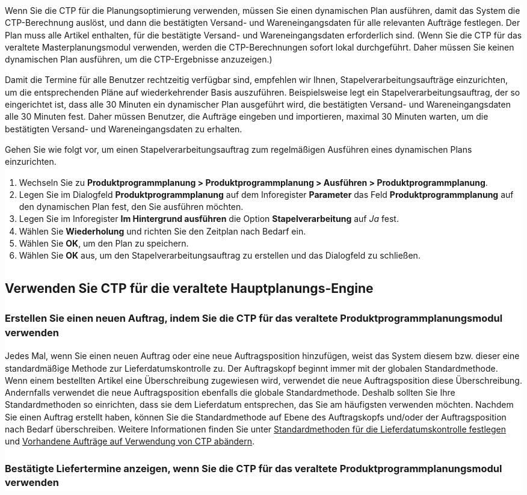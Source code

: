 Wenn Sie die CTP für die Planungsoptimierung verwenden, müssen Sie einen dynamischen Plan ausführen, damit das System die CTP-Berechnung auslöst, und dann die bestätigten Versand- und Wareneingangsdaten für alle relevanten Aufträge festlegen. Der Plan muss alle Artikel enthalten, für die bestätigte Versand- und Wareneingangsdaten erforderlich sind. (Wenn Sie die CTP für das veraltete Masterplanungsmodul verwenden, werden die CTP-Berechnungen sofort lokal durchgeführt. Daher müssen Sie keinen dynamischen Plan ausführen, um die CTP-Ergebnisse anzuzeigen.)

Damit die Termine für alle Benutzer rechtzeitig verfügbar sind, empfehlen wir Ihnen, Stapelverarbeitungsaufträge einzurichten, um die entsprechenden Pläne auf wiederkehrender Basis auszuführen. Beispielsweise legt ein Stapelverarbeitungsauftrag, der so eingerichtet ist, dass alle 30 Minuten ein dynamischer Plan ausgeführt wird, die bestätigten Versand- und Wareneingangsdaten alle 30 Minuten fest. Daher müssen Benutzer, die Aufträge eingeben und importieren, maximal 30 Minuten warten, um die bestätigten Versand- und Wareneingangsdaten zu erhalten.

Gehen Sie wie folgt vor, um einen Stapelverarbeitungsauftrag zum regelmäßigen Ausführen eines dynamischen Plans einzurichten.

1. Wechseln Sie zu **Produktprogrammplanung \> Produktprogrammplanung \> Ausführen \> Produktprogrammplanung**.
1. Legen Sie im Dialogfeld **Produktprogrammplanung** auf dem Inforegister **Parameter** das Feld **Produktprogrammplanung** auf den dynamischen Plan fest, den Sie ausführen möchten.
1. Legen Sie im Inforegister **Im Hintergrund ausführen** die Option **Stapelverarbeitung** auf *Ja* fest.
1. Wählen Sie **Wiederholung** und richten Sie den Zeitplan nach Bedarf ein.
1. Wählen Sie **OK**, um den Plan zu speichern.
1. Wählen Sie **OK** aus, um den Stapelverarbeitungsauftrag zu erstellen und das Dialogfeld zu schließen.

## <a name="use-ctp-for-the-deprecated-master-planning-engine"></a>Verwenden Sie CTP für die veraltete Hauptplanungs-Engine

### <a name="create-a-new-order-by-using-ctp-for-the-deprecated-master-planning-engine"></a>Erstellen Sie einen neuen Auftrag, indem Sie die CTP für das veraltete Produktprogrammplanungsmodul verwenden

Jedes Mal, wenn Sie einen neuen Auftrag oder eine neue Auftragsposition hinzufügen, weist das System diesem bzw. dieser eine standardmäßige Methode zur Lieferdatumskontrolle zu. Der Auftragskopf beginnt immer mit der globalen Standardmethode. Wenn einem bestellten Artikel eine Überschreibung zugewiesen wird, verwendet die neue Auftragsposition diese Überschreibung. Andernfalls verwendet die neue Auftragsposition ebenfalls die globale Standardmethode. Deshalb sollten Sie Ihre Standardmethoden so einrichten, dass sie dem Lieferdatum entsprechen, das Sie am häufigsten verwenden möchten. Nachdem Sie einen Auftrag erstellt haben, können Sie die Standardmethode auf Ebene des Auftragskopfs und/oder der Auftragsposition nach Bedarf überschreiben. Weitere Informationen finden Sie unter [Standardmethoden für die Lieferdatumskontrolle festlegen](#default-methods) und [Vorhandene Aufträge auf Verwendung von CTP abändern](#change-orders).

### <a name="view-confirmed-delivery-dates-when-you-use-ctp-for-the-deprecated-master-planning-engine"></a>Bestätigte Liefertermine anzeigen, wenn Sie die CTP für das veraltete Produktprogrammplanungsmodul verwenden
